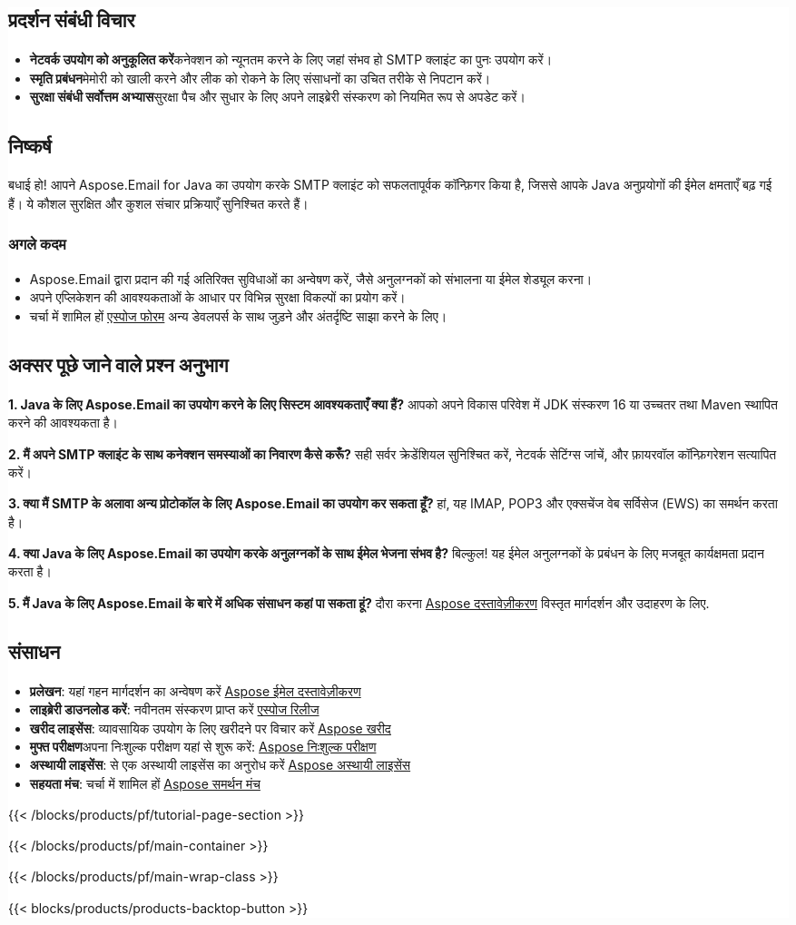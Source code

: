 ## प्रदर्शन संबंधी विचार

- **नेटवर्क उपयोग को अनुकूलित करें**कनेक्शन को न्यूनतम करने के लिए जहां संभव हो SMTP क्लाइंट का पुनः उपयोग करें।
- **स्मृति प्रबंधन**मेमोरी को खाली करने और लीक को रोकने के लिए संसाधनों का उचित तरीके से निपटान करें।
- **सुरक्षा संबंधी सर्वोत्तम अभ्यास**सुरक्षा पैच और सुधार के लिए अपने लाइब्रेरी संस्करण को नियमित रूप से अपडेट करें।

## निष्कर्ष

बधाई हो! आपने Aspose.Email for Java का उपयोग करके SMTP क्लाइंट को सफलतापूर्वक कॉन्फ़िगर किया है, जिससे आपके Java अनुप्रयोगों की ईमेल क्षमताएँ बढ़ गई हैं। ये कौशल सुरक्षित और कुशल संचार प्रक्रियाएँ सुनिश्चित करते हैं।

### अगले कदम

- Aspose.Email द्वारा प्रदान की गई अतिरिक्त सुविधाओं का अन्वेषण करें, जैसे अनुलग्नकों को संभालना या ईमेल शेड्यूल करना।
- अपने एप्लिकेशन की आवश्यकताओं के आधार पर विभिन्न सुरक्षा विकल्पों का प्रयोग करें।
- चर्चा में शामिल हों [एस्पोज फोरम](https://forum.aspose.com/c/email/10) अन्य डेवलपर्स के साथ जुड़ने और अंतर्दृष्टि साझा करने के लिए।

## अक्सर पूछे जाने वाले प्रश्न अनुभाग

**1. Java के लिए Aspose.Email का उपयोग करने के लिए सिस्टम आवश्यकताएँ क्या हैं?**
आपको अपने विकास परिवेश में JDK संस्करण 16 या उच्चतर तथा Maven स्थापित करने की आवश्यकता है।

**2. मैं अपने SMTP क्लाइंट के साथ कनेक्शन समस्याओं का निवारण कैसे करूँ?**
सही सर्वर क्रेडेंशियल सुनिश्चित करें, नेटवर्क सेटिंग्स जांचें, और फ़ायरवॉल कॉन्फ़िगरेशन सत्यापित करें।

**3. क्या मैं SMTP के अलावा अन्य प्रोटोकॉल के लिए Aspose.Email का उपयोग कर सकता हूँ?**
हां, यह IMAP, POP3 और एक्सचेंज वेब सर्विसेज (EWS) का समर्थन करता है।

**4. क्या Java के लिए Aspose.Email का उपयोग करके अनुलग्नकों के साथ ईमेल भेजना संभव है?**
बिल्कुल! यह ईमेल अनुलग्नकों के प्रबंधन के लिए मजबूत कार्यक्षमता प्रदान करता है।

**5. मैं Java के लिए Aspose.Email के बारे में अधिक संसाधन कहां पा सकता हूं?**
दौरा करना [Aspose दस्तावेज़ीकरण](https://reference.aspose.com/email/java/) विस्तृत मार्गदर्शन और उदाहरण के लिए.

## संसाधन
- **प्रलेखन**: यहां गहन मार्गदर्शन का अन्वेषण करें [Aspose ईमेल दस्तावेज़ीकरण](https://reference.aspose.com/email/java/)
- **लाइब्रेरी डाउनलोड करें**: नवीनतम संस्करण प्राप्त करें [एस्पोज रिलीज](https://releases.aspose.com/email/java/)
- **खरीद लाइसेंस**: व्यावसायिक उपयोग के लिए खरीदने पर विचार करें [Aspose खरीद](https://purchase.aspose.com/buy)
- **मुफ्त परीक्षण**अपना निःशुल्क परीक्षण यहां से शुरू करें: [Aspose निःशुल्क परीक्षण](https://releases.aspose.com/email/java/)
- **अस्थायी लाइसेंस**: से एक अस्थायी लाइसेंस का अनुरोध करें [Aspose अस्थायी लाइसेंस](https://purchase.aspose.com/temporary-license/)
- **सहयता मंच**: चर्चा में शामिल हों [Aspose समर्थन मंच](https://forum.aspose.com/c/email/10)

{{< /blocks/products/pf/tutorial-page-section >}}

{{< /blocks/products/pf/main-container >}}

{{< /blocks/products/pf/main-wrap-class >}}

{{< blocks/products/products-backtop-button >}}
